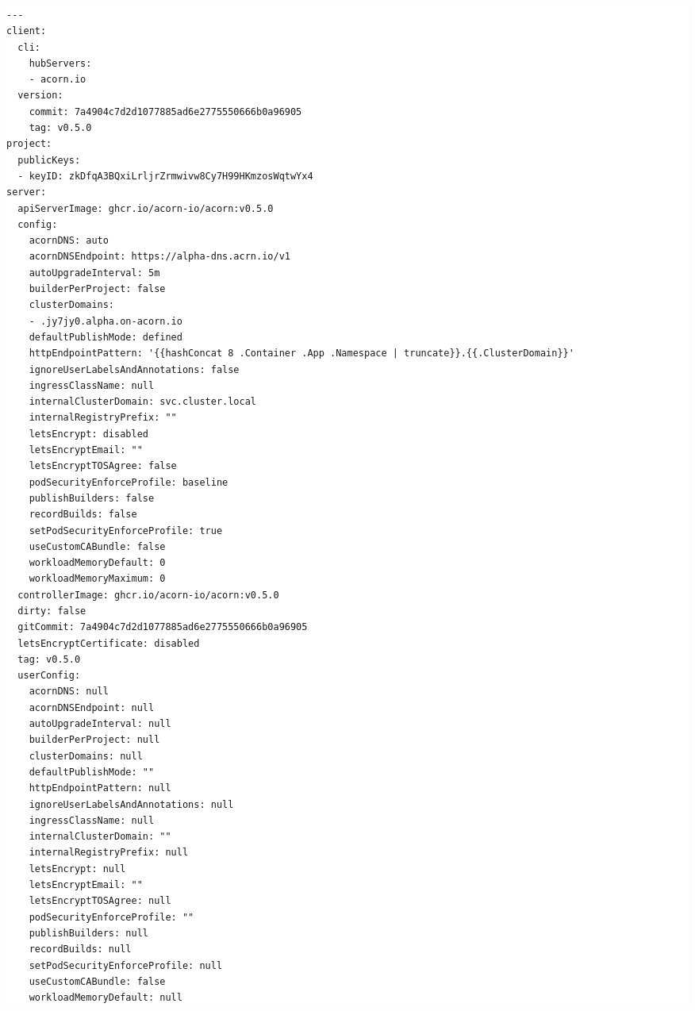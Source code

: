 ```
---
client:
  cli:
    hubServers:
    - acorn.io
  version:
    commit: 7a4904c7d2d1077885ad6e2775550666b0a96905
    tag: v0.5.0
project:
  publicKeys:
  - keyID: zkDfqA3BQxiLrljrZrmwivw8Cy7H99HKmzosWqtwYx4
server:
  apiServerImage: ghcr.io/acorn-io/acorn:v0.5.0
  config:
    acornDNS: auto
    acornDNSEndpoint: https://alpha-dns.acrn.io/v1
    autoUpgradeInterval: 5m
    builderPerProject: false
    clusterDomains:
    - .jy7jy0.alpha.on-acorn.io
    defaultPublishMode: defined
    httpEndpointPattern: '{{hashConcat 8 .Container .App .Namespace | truncate}}.{{.ClusterDomain}}'
    ignoreUserLabelsAndAnnotations: false
    ingressClassName: null
    internalClusterDomain: svc.cluster.local
    internalRegistryPrefix: ""
    letsEncrypt: disabled
    letsEncryptEmail: ""
    letsEncryptTOSAgree: false
    podSecurityEnforceProfile: baseline
    publishBuilders: false
    recordBuilds: false
    setPodSecurityEnforceProfile: true
    useCustomCABundle: false
    workloadMemoryDefault: 0
    workloadMemoryMaximum: 0
  controllerImage: ghcr.io/acorn-io/acorn:v0.5.0
  dirty: false
  gitCommit: 7a4904c7d2d1077885ad6e2775550666b0a96905
  letsEncryptCertificate: disabled
  tag: v0.5.0
  userConfig:
    acornDNS: null
    acornDNSEndpoint: null
    autoUpgradeInterval: null
    builderPerProject: null
    clusterDomains: null
    defaultPublishMode: ""
    httpEndpointPattern: null
    ignoreUserLabelsAndAnnotations: null
    ingressClassName: null
    internalClusterDomain: ""
    internalRegistryPrefix: null
    letsEncrypt: null
    letsEncryptEmail: ""
    letsEncryptTOSAgree: null
    podSecurityEnforceProfile: ""
    publishBuilders: null
    recordBuilds: null
    setPodSecurityEnforceProfile: null
    useCustomCABundle: false
    workloadMemoryDefault: null
```